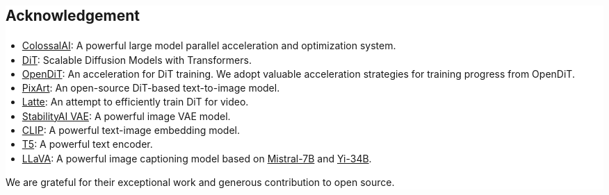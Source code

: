 ## Acknowledgement

* [ColossalAI](https://github.com/hpcaitech/ColossalAI): A powerful large model parallel acceleration and optimization
  system.
* [DiT](https://github.com/facebookresearch/DiT): Scalable Diffusion Models with Transformers.
* [OpenDiT](https://github.com/NUS-HPC-AI-Lab/OpenDiT): An acceleration for DiT training. We adopt valuable acceleration
  strategies for training progress from OpenDiT.
* [PixArt](https://github.com/PixArt-alpha/PixArt-alpha): An open-source DiT-based text-to-image model.
* [Latte](https://github.com/Vchitect/Latte): An attempt to efficiently train DiT for video.
* [StabilityAI VAE](https://huggingface.co/stabilityai/sd-vae-ft-mse-original): A powerful image VAE model.
* [CLIP](https://github.com/openai/CLIP): A powerful text-image embedding model.
* [T5](https://github.com/google-research/text-to-text-transfer-transformer): A powerful text encoder.
* [LLaVA](https://github.com/haotian-liu/LLaVA): A powerful image captioning model based on [Mistral-7B](https://huggingface.co/mistralai/Mistral-7B-v0.1) and [Yi-34B](https://huggingface.co/01-ai/Yi-34B).

We are grateful for their exceptional work and generous contribution to open source.
